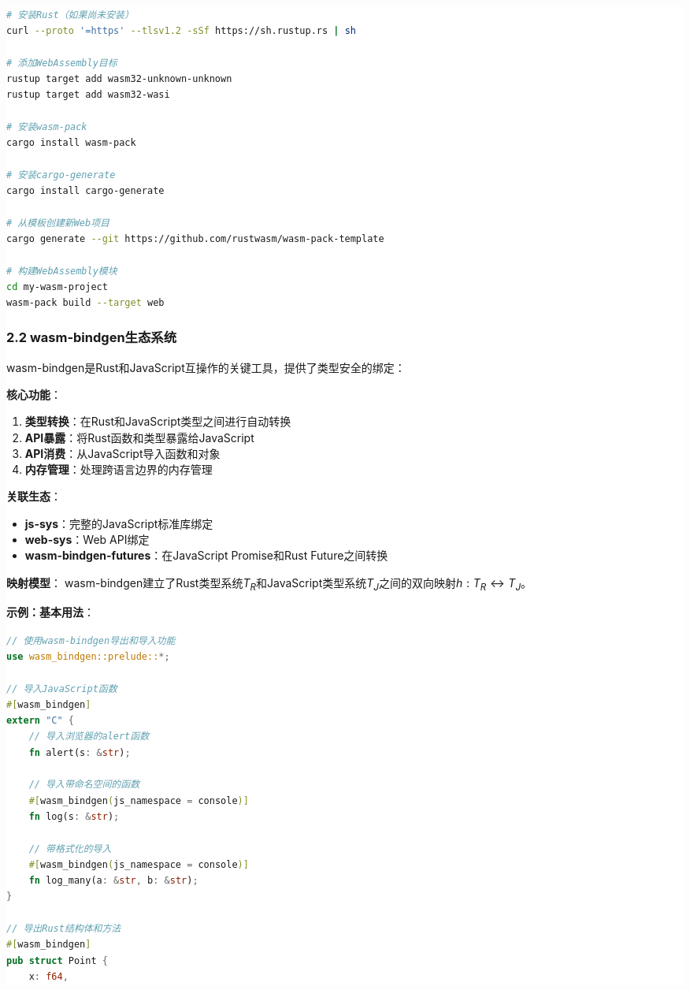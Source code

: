 ```bash
# 安装Rust（如果尚未安装）
curl --proto '=https' --tlsv1.2 -sSf https://sh.rustup.rs | sh

# 添加WebAssembly目标
rustup target add wasm32-unknown-unknown
rustup target add wasm32-wasi

# 安装wasm-pack
cargo install wasm-pack

# 安装cargo-generate
cargo install cargo-generate

# 从模板创建新Web项目
cargo generate --git https://github.com/rustwasm/wasm-pack-template

# 构建WebAssembly模块
cd my-wasm-project
wasm-pack build --target web
```

### 2.2 wasm-bindgen生态系统

wasm-bindgen是Rust和JavaScript互操作的关键工具，提供了类型安全的绑定：

**核心功能**：

1. **类型转换**：在Rust和JavaScript类型之间进行自动转换
2. **API暴露**：将Rust函数和类型暴露给JavaScript
3. **API消费**：从JavaScript导入函数和对象
4. **内存管理**：处理跨语言边界的内存管理

**关联生态**：

- **js-sys**：完整的JavaScript标准库绑定
- **web-sys**：Web API绑定
- **wasm-bindgen-futures**：在JavaScript Promise和Rust Future之间转换

**映射模型**：
wasm-bindgen建立了Rust类型系统$T_R$和JavaScript类型系统$T_J$之间的双向映射$h: T_R \leftrightarrow T_J$。

**示例：基本用法**：

```rust
// 使用wasm-bindgen导出和导入功能
use wasm_bindgen::prelude::*;

// 导入JavaScript函数
#[wasm_bindgen]
extern "C" {
    // 导入浏览器的alert函数
    fn alert(s: &str);
    
    // 导入带命名空间的函数
    #[wasm_bindgen(js_namespace = console)]
    fn log(s: &str);
    
    // 带格式化的导入
    #[wasm_bindgen(js_namespace = console)]
    fn log_many(a: &str, b: &str);
}

// 导出Rust结构体和方法
#[wasm_bindgen]
pub struct Point {
    x: f64,
```